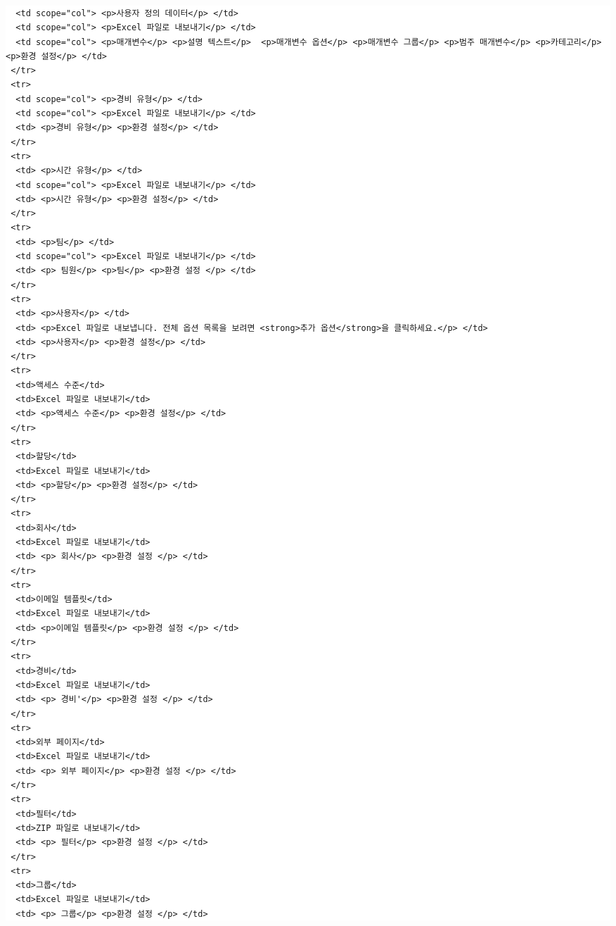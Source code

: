       <td scope="col"> <p>사용자 정의 데이터</p> </td> 
      <td scope="col"> <p>Excel 파일로 내보내기</p> </td> 
      <td scope="col"> <p>매개변수</p> <p>설명 텍스트</p>  <p>매개변수 옵션</p> <p>매개변수 그룹</p> <p>범주 매개변수</p> <p>카테고리</p> <p>환경 설정</p> </td> 
     </tr> 
     <tr> 
      <td scope="col"> <p>경비 유형</p> </td> 
      <td scope="col"> <p>Excel 파일로 내보내기</p> </td> 
      <td> <p>경비 유형</p> <p>환경 설정</p> </td> 
     </tr> 
     <tr> 
      <td> <p>시간 유형</p> </td> 
      <td scope="col"> <p>Excel 파일로 내보내기</p> </td> 
      <td> <p>시간 유형</p> <p>환경 설정</p> </td> 
     </tr> 
     <tr> 
      <td> <p>팀</p> </td> 
      <td scope="col"> <p>Excel 파일로 내보내기</p> </td> 
      <td> <p> 팀원</p> <p>팀</p> <p>환경 설정 </p> </td> 
     </tr> 
     <tr> 
      <td> <p>사용자</p> </td> 
      <td> <p>Excel 파일로 내보냅니다. 전체 옵션 목록을 보려면 <strong>추가 옵션</strong>을 클릭하세요.</p> </td> 
      <td> <p>사용자</p> <p>환경 설정</p> </td> 
     </tr> 
     <tr> 
      <td>액세스 수준</td> 
      <td>Excel 파일로 내보내기</td> 
      <td> <p>액세스 수준</p> <p>환경 설정</p> </td> 
     </tr> 
     <tr> 
      <td>할당</td> 
      <td>Excel 파일로 내보내기</td> 
      <td> <p>할당</p> <p>환경 설정</p> </td> 
     </tr> 
     <tr> 
      <td>회사</td> 
      <td>Excel 파일로 내보내기</td> 
      <td> <p> 회사</p> <p>환경 설정 </p> </td> 
     </tr> 
     <tr> 
      <td>이메일 템플릿</td> 
      <td>Excel 파일로 내보내기</td> 
      <td> <p>이메일 템플릿</p> <p>환경 설정 </p> </td> 
     </tr> 
     <tr> 
      <td>경비</td> 
      <td>Excel 파일로 내보내기</td> 
      <td> <p> 경비'</p> <p>환경 설정 </p> </td> 
     </tr> 
     <tr> 
      <td>외부 페이지</td> 
      <td>Excel 파일로 내보내기</td> 
      <td> <p> 외부 페이지</p> <p>환경 설정 </p> </td> 
     </tr> 
     <tr> 
      <td>필터</td> 
      <td>ZIP 파일로 내보내기</td> 
      <td> <p> 필터</p> <p>환경 설정 </p> </td> 
     </tr> 
     <tr> 
      <td>그룹</td> 
      <td>Excel 파일로 내보내기</td> 
      <td> <p> 그룹</p> <p>환경 설정 </p> </td> 